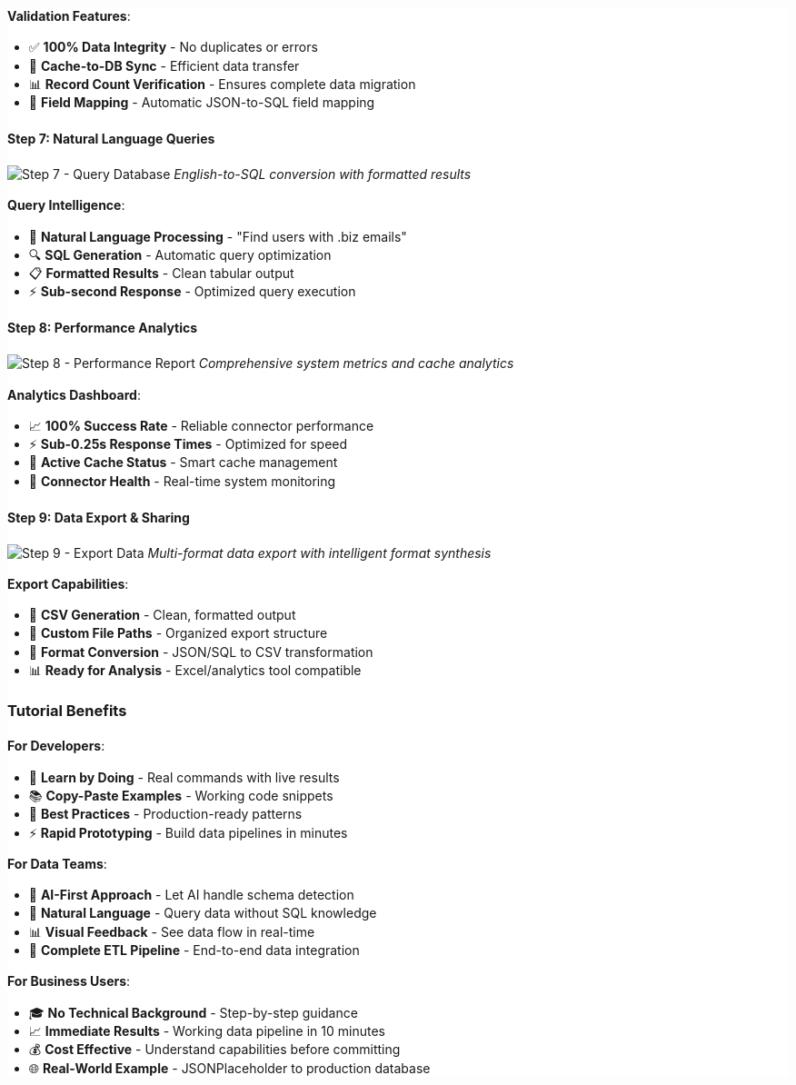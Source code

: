 **Validation Features**:
- ✅ **100% Data Integrity** - No duplicates or errors
- 🔄 **Cache-to-DB Sync** - Efficient data transfer
- 📊 **Record Count Verification** - Ensures complete data migration
- 🎯 **Field Mapping** - Automatic JSON-to-SQL field mapping

#### Step 7: Natural Language Queries
![Step 7 - Query Database](docs/tutorial-screenshots/step7-query-database.png)
*English-to-SQL conversion with formatted results*

**Query Intelligence**:
- 💬 **Natural Language Processing** - "Find users with .biz emails"  
- 🔍 **SQL Generation** - Automatic query optimization
- 📋 **Formatted Results** - Clean tabular output
- ⚡ **Sub-second Response** - Optimized query execution

#### Step 8: Performance Analytics
![Step 8 - Performance Report](docs/tutorial-screenshots/step8-performance-report.png)
*Comprehensive system metrics and cache analytics*  

**Analytics Dashboard**:
- 📈 **100% Success Rate** - Reliable connector performance
- ⚡ **Sub-0.25s Response Times** - Optimized for speed
- 💾 **Active Cache Status** - Smart cache management
- 🎯 **Connector Health** - Real-time system monitoring

#### Step 9: Data Export & Sharing
![Step 9 - Export Data](docs/tutorial-screenshots/step9-export-csv.png)
*Multi-format data export with intelligent format synthesis*

**Export Capabilities**:
- 📄 **CSV Generation** - Clean, formatted output
- 🎯 **Custom File Paths** - Organized export structure  
- 🔄 **Format Conversion** - JSON/SQL to CSV transformation
- 📊 **Ready for Analysis** - Excel/analytics tool compatible

### Tutorial Benefits

**For Developers**:
- 🚀 **Learn by Doing** - Real commands with live results
- 📚 **Copy-Paste Examples** - Working code snippets  
- 🎯 **Best Practices** - Production-ready patterns
- ⚡ **Rapid Prototyping** - Build data pipelines in minutes

**For Data Teams**:
- 🧠 **AI-First Approach** - Let AI handle schema detection
- 💬 **Natural Language** - Query data without SQL knowledge
- 📊 **Visual Feedback** - See data flow in real-time  
- 🔄 **Complete ETL Pipeline** - End-to-end data integration

**For Business Users**:
- 🎓 **No Technical Background** - Step-by-step guidance
- 📈 **Immediate Results** - Working data pipeline in 10 minutes
- 💰 **Cost Effective** - Understand capabilities before committing
- 🌐 **Real-World Example** - JSONPlaceholder to production database
